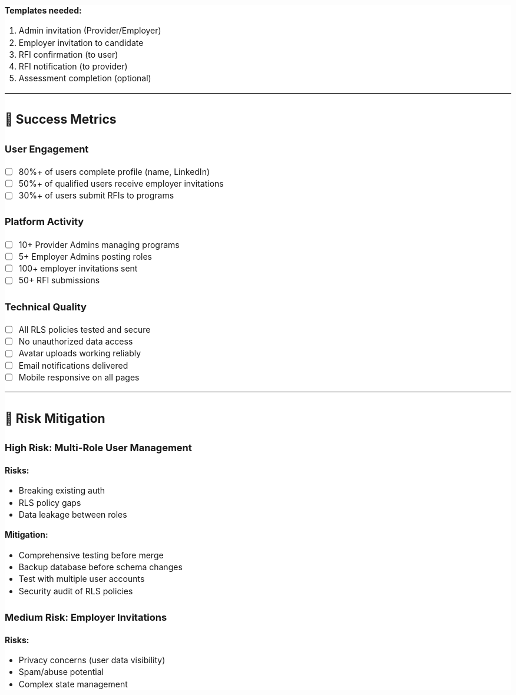 **Templates needed:**
1. Admin invitation (Provider/Employer)
2. Employer invitation to candidate
3. RFI confirmation (to user)
4. RFI notification (to provider)
5. Assessment completion (optional)

---

## 🎯 Success Metrics

### User Engagement
- [ ] 80%+ of users complete profile (name, LinkedIn)
- [ ] 50%+ of qualified users receive employer invitations
- [ ] 30%+ of users submit RFIs to programs

### Platform Activity
- [ ] 10+ Provider Admins managing programs
- [ ] 5+ Employer Admins posting roles
- [ ] 100+ employer invitations sent
- [ ] 50+ RFI submissions

### Technical Quality
- [ ] All RLS policies tested and secure
- [ ] No unauthorized data access
- [ ] Avatar uploads working reliably
- [ ] Email notifications delivered
- [ ] Mobile responsive on all pages

---

## 🚨 Risk Mitigation

### High Risk: Multi-Role User Management
**Risks:**
- Breaking existing auth
- RLS policy gaps
- Data leakage between roles

**Mitigation:**
- Comprehensive testing before merge
- Backup database before schema changes
- Test with multiple user accounts
- Security audit of RLS policies

### Medium Risk: Employer Invitations
**Risks:**
- Privacy concerns (user data visibility)
- Spam/abuse potential
- Complex state management
